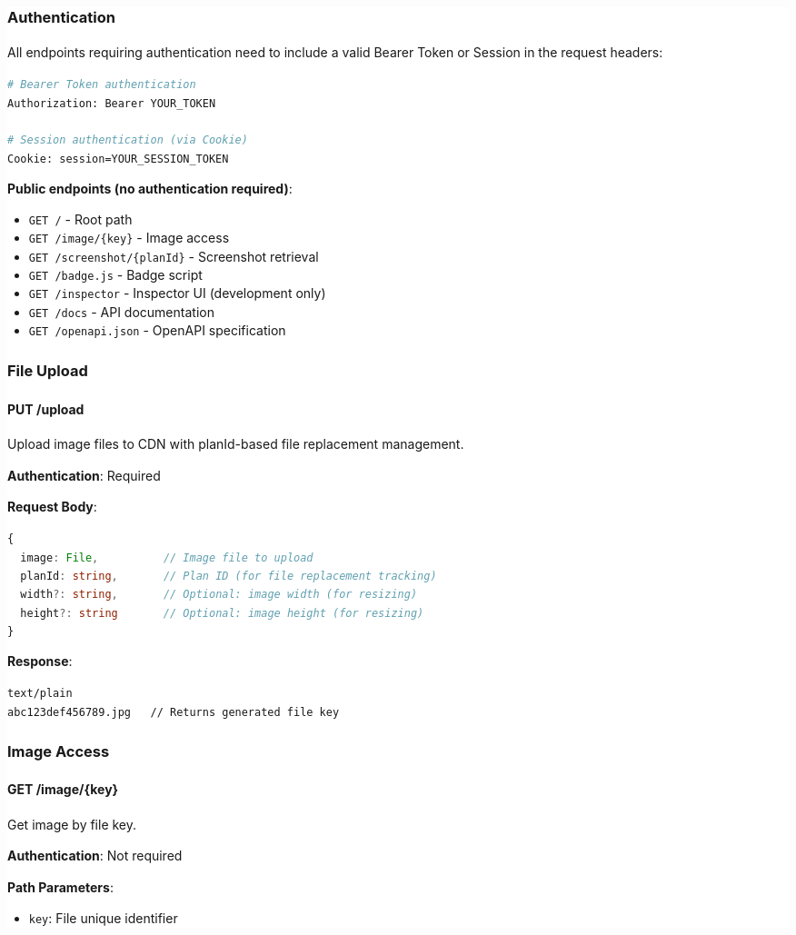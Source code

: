 ### Authentication

All endpoints requiring authentication need to include a valid Bearer Token or Session in the request headers:

```bash
# Bearer Token authentication
Authorization: Bearer YOUR_TOKEN

# Session authentication (via Cookie)
Cookie: session=YOUR_SESSION_TOKEN
```

**Public endpoints (no authentication required)**:
- `GET /` - Root path
- `GET /image/{key}` - Image access
- `GET /screenshot/{planId}` - Screenshot retrieval
- `GET /badge.js` - Badge script
- `GET /inspector` - Inspector UI (development only)
- `GET /docs` - API documentation
- `GET /openapi.json` - OpenAPI specification

### File Upload

#### PUT /upload

Upload image files to CDN with planId-based file replacement management.

**Authentication**: Required

**Request Body**:
```typescript
{
  image: File,          // Image file to upload
  planId: string,       // Plan ID (for file replacement tracking)
  width?: string,       // Optional: image width (for resizing)
  height?: string       // Optional: image height (for resizing)
}
```

**Response**:
```
text/plain
abc123def456789.jpg   // Returns generated file key
```

### Image Access

#### GET /image/{key}

Get image by file key.

**Authentication**: Not required

**Path Parameters**:
- `key`: File unique identifier
